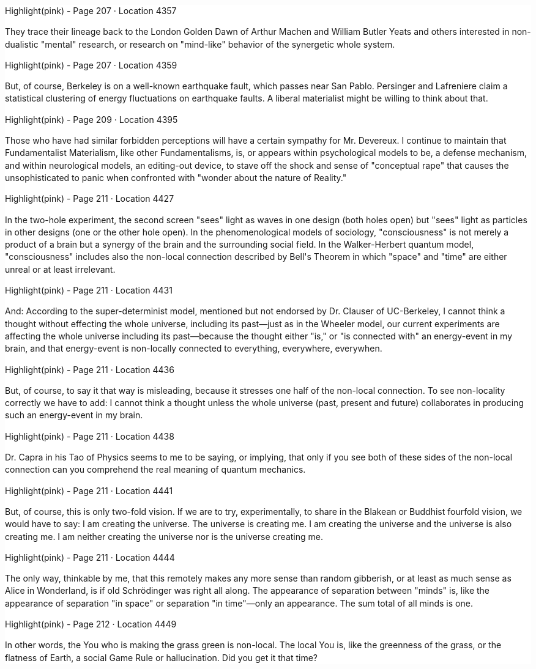 Highlight(pink) - Page 207 · Location 4357

They trace their lineage back to the London Golden Dawn of Arthur Machen and William Butler Yeats and others interested in non-dualistic "mental" research, or research on "mind-like" behavior of the synergetic whole system.

Highlight(pink) - Page 207 · Location 4359

But, of course, Berkeley is on a well-known earthquake fault, which passes near San Pablo. Persinger and Lafreniere claim a statistical clustering of energy fluctuations on earthquake faults. A liberal materialist might be willing to think about that.

Highlight(pink) - Page 209 · Location 4395

Those who have had similar forbidden perceptions will have a certain sympathy for Mr. Devereux. I continue to maintain that Fundamentalist Materialism, like other Fundamentalisms, is, or appears within psychological models to be, a defense mechanism, and within neurological models, an editing-out device, to stave off the shock and sense of "conceptual rape" that causes the unsophisticated to panic when confronted with "wonder about the nature of Reality."

Highlight(pink) - Page 211 · Location 4427

In the two-hole experiment, the second screen "sees" light as waves in one design (both holes open) but "sees" light as particles in other designs (one or the other hole open). In the phenomenological models of sociology, "consciousness" is not merely a product of a brain but a synergy of the brain and the surrounding social field. In the Walker-Herbert quantum model, "consciousness" includes also the non-local connection described by Bell's Theorem in which "space" and "time" are either unreal or at least irrelevant.

Highlight(pink) - Page 211 · Location 4431

And: According to the super-determinist model, mentioned but not endorsed by Dr. Clauser of UC-Berkeley, I cannot think a thought without effecting the whole universe, including its past—just as in the Wheeler model, our current experiments are affecting the whole universe including its past—because the thought either "is," or "is connected with" an energy-event in my brain, and that energy-event is non-locally connected to everything, everywhere, everywhen.

Highlight(pink) - Page 211 · Location 4436

But, of course, to say it that way is misleading, because it stresses one half of the non-local connection. To see non-locality correctly we have to add: I cannot think a thought unless the whole universe (past, present and future) collaborates in producing such an energy-event in my brain.

Highlight(pink) - Page 211 · Location 4438

Dr. Capra in his Tao of Physics seems to me to be saying, or implying, that only if you see both of these sides of the non-local connection can you comprehend the real meaning of quantum mechanics.

Highlight(pink) - Page 211 · Location 4441

But, of course, this is only two-fold vision. If we are to try, experimentally, to share in the Blakean or Buddhist fourfold vision, we would have to say: I am creating the universe. The universe is creating me. I am creating the universe and the universe is also creating me. I am neither creating the universe nor is the universe creating me.

Highlight(pink) - Page 211 · Location 4444

The only way, thinkable by me, that this remotely makes any more sense than random gibberish, or at least as much sense as Alice in Wonderland, is if old Schrödinger was right all along. The appearance of separation between "minds" is, like the appearance of separation "in space" or separation "in time"—only an appearance. The sum total of all minds is one.

Highlight(pink) - Page 212 · Location 4449

In other words, the You who is making the grass green is non-local. The local You is, like the greenness of the grass, or the flatness of Earth, a social Game Rule or hallucination. Did you get it that time?